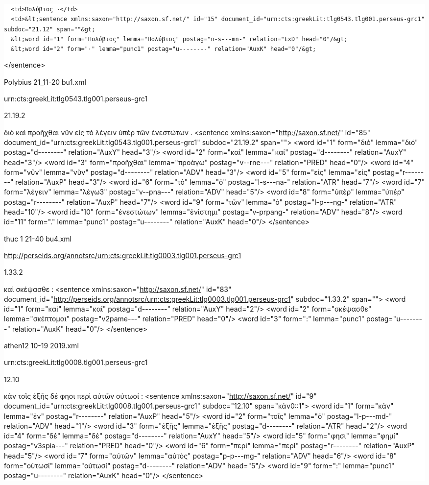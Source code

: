       <td>Πολύβιος ·</td>
      <td>&lt;sentence xmlns:saxon="http://saxon.sf.net/" id="15" document_id="urn:cts:greekLit:tlg0543.tlg001.perseus-grc1" subdoc="21.12" span=""&gt;
      &lt;word id="1" form="Πολύβιος" lemma="Πολύβιος" postag="n-s---mn-" relation="ExD" head="0"/&gt;
      &lt;word id="2" form="·" lemma="punc1" postag="u--------" relation="AuxK" head="0"/&gt;
   &lt;/sentence&gt;</td>
    </tr>
    <tr>
      <td>
        <p>Polybius 21_11-20 bu1.xml</p>
        <p>urn:cts:greekLit:tlg0543.tlg001.perseus-grc1</p>
        <p>21.19.2</p>
      </td>
      <td>διὸ καὶ προῆχθαι νῦν εἰς τὸ λέγειν ὑπὲρ τῶν ἐνεστώτων .</td>
      <td>&lt;sentence xmlns:saxon="http://saxon.sf.net/" id="85" document_id="urn:cts:greekLit:tlg0543.tlg001.perseus-grc1" subdoc="21.19.2" span=""&gt;
      &lt;word id="1" form="διὸ" lemma="διό" postag="d--------" relation="AuxY" head="3"/&gt;
      &lt;word id="2" form="καὶ" lemma="καί" postag="d--------" relation="AuxY" head="3"/&gt;
      &lt;word id="3" form="προῆχθαι" lemma="προάγω" postag="v--rne---" relation="PRED" head="0"/&gt;
      &lt;word id="4" form="νῦν" lemma="νῦν" postag="d--------" relation="ADV" head="3"/&gt;
      &lt;word id="5" form="εἰς" lemma="εἰς" postag="r--------" relation="AuxP" head="3"/&gt;
      &lt;word id="6" form="τὸ" lemma="ὁ" postag="l-s---na-" relation="ATR" head="7"/&gt;
      &lt;word id="7" form="λέγειν" lemma="λέγω3" postag="v--pna---" relation="ADV" head="5"/&gt;
      &lt;word id="8" form="ὑπὲρ" lemma="ὑπέρ" postag="r--------" relation="AuxP" head="7"/&gt;
      &lt;word id="9" form="τῶν" lemma="ὁ" postag="l-p---ng-" relation="ATR" head="10"/&gt;
      &lt;word id="10" form="ἐνεστώτων" lemma="ἐνίστημι" postag="v-prpang-" relation="ADV" head="8"/&gt;
      &lt;word id="11" form="." lemma="punc1" postag="u--------" relation="AuxK" head="0"/&gt;
   &lt;/sentence&gt;</td>
    </tr>
    <tr>
      <td>
        <p>thuc 1 21-40 bu4.xml</p>
        <p>http://perseids.org/annotsrc/urn:cts:greekLit:tlg0003.tlg001.perseus-grc1</p>
        <p>1.33.2</p>
      </td>
      <td>καὶ σκέψασθε :</td>
      <td>&lt;sentence xmlns:saxon="http://saxon.sf.net/" id="83" document_id="http://perseids.org/annotsrc/urn:cts:greekLit:tlg0003.tlg001.perseus-grc1" subdoc="1.33.2" span=""&gt;
      &lt;word id="1" form="καὶ" lemma="καί" postag="d--------" relation="AuxY" head="2"/&gt;
      &lt;word id="2" form="σκέψασθε" lemma="σκέπτομαι" postag="v2pame---" relation="PRED" head="0"/&gt;
      &lt;word id="3" form=":" lemma="punc1" postag="u--------" relation="AuxK" head="0"/&gt;
   &lt;/sentence&gt;</td>
    </tr>
    <tr>
      <td>
        <p>athen12 10-19 2019.xml</p>
        <p>urn:cts:greekLit:tlg0008.tlg001.perseus-grc1</p>
        <p>12.10</p>
      </td>
      <td>κἀν τοῖς ἑξῆς δέ φησι περὶ αὐτῶν οὑτωσί :</td>
      <td>&lt;sentence xmlns:saxon="http://saxon.sf.net/" id="9" document_id="urn:cts:greekLit:tlg0008.tlg001.perseus-grc1" subdoc="12.10" span="κἀν0::1"&gt;
      &lt;word id="1" form="κἀν" lemma="ἐν" postag="r--------" relation="AuxP" head="5"/&gt;
      &lt;word id="2" form="τοῖς" lemma="ὁ" postag="l-p---md-" relation="ADV" head="1"/&gt;
      &lt;word id="3" form="ἑξῆς" lemma="ἑξῆς" postag="d--------" relation="ATR" head="2"/&gt;
      &lt;word id="4" form="δέ" lemma="δέ" postag="d--------" relation="AuxY" head="5"/&gt;
      &lt;word id="5" form="φησι" lemma="φημί" postag="v3spia---" relation="PRED" head="0"/&gt;
      &lt;word id="6" form="περὶ" lemma="περί" postag="r--------" relation="AuxP" head="5"/&gt;
      &lt;word id="7" form="αὐτῶν" lemma="αὐτός" postag="p-p---mg-" relation="ADV" head="6"/&gt;
      &lt;word id="8" form="οὑτωσί" lemma="οὑτωσί" postag="d--------" relation="ADV" head="5"/&gt;
      &lt;word id="9" form=":" lemma="punc1" postag="u--------" relation="AuxK" head="0"/&gt;
   &lt;/sentence&gt;</td>
    </tr>
    <tr>